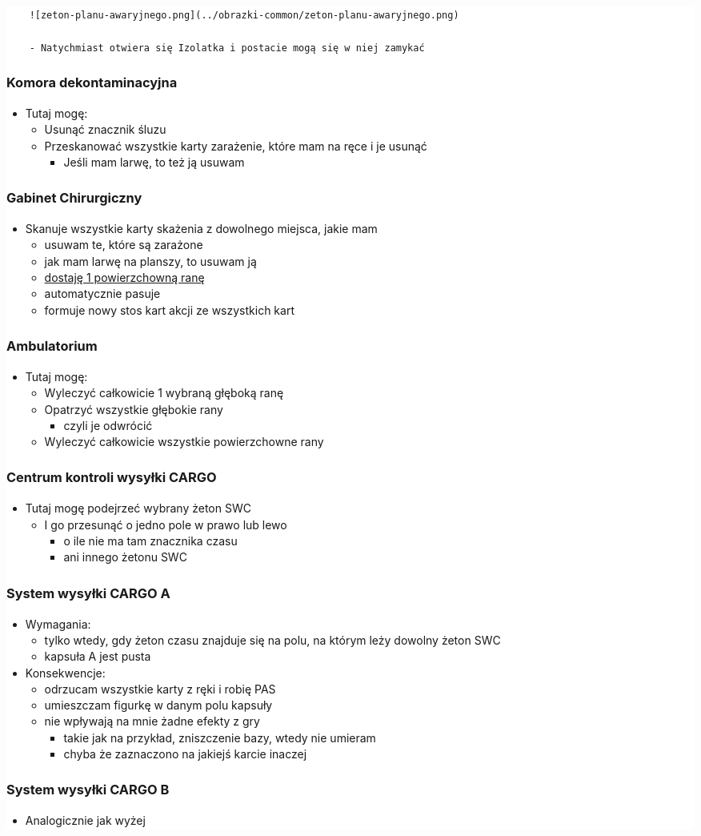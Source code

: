         ![zeton-planu-awaryjnego.png](../obrazki-common/zeton-planu-awaryjnego.png)

        - Natychmiast otwiera się Izolatka i postacie mogą się w niej zamykać

### Komora dekontaminacyjna
- Tutaj mogę:
    - Usunąć znacznik śluzu
    - Przeskanować wszystkie karty zarażenie, które mam na ręce i je usunąć
        - Jeśli mam larwę, to też ją usuwam

### Gabinet Chirurgiczny
- Skanuje wszystkie karty skażenia z dowolnego miejsca, jakie mam
    - usuwam te, które są zarażone
    - jak mam larwę na planszy, to usuwam ją
    - [dostaję 1 powierzchowną ranę](../powtarzalne/dostaje-rane.md)
    - automatycznie pasuje
    - formuje nowy stos kart akcji ze wszystkich kart


### Ambulatorium
-  Tutaj mogę:
    - Wyleczyć całkowicie 1 wybraną głęboką ranę
    - Opatrzyć wszystkie głębokie rany
        - czyli je odwrócić
    - Wyleczyć całkowicie wszystkie powierzchowne rany


### Centrum kontroli wysyłki CARGO
- Tutaj mogę podejrzeć wybrany żeton SWC
    - I go przesunąć o jedno pole w prawo lub lewo
        - o ile nie ma tam znacznika czasu
        - ani innego żetonu SWC

### System wysyłki CARGO A
- Wymagania:
    - tylko wtedy, gdy żeton czasu znajduje się na polu, na którym leży dowolny żeton SWC
    - kapsuła A jest pusta
- Konsekwencje:
    - odrzucam wszystkie karty z ręki i robię PAS  
    - umieszczam figurkę w danym polu kapsuły
    - nie wpływają na mnie żadne efekty z gry
        - takie jak na przykład, zniszczenie bazy, wtedy nie umieram 
        - chyba że zaznaczono na jakiejś karcie inaczej 

### System wysyłki CARGO B
- Analogicznie jak wyżej
